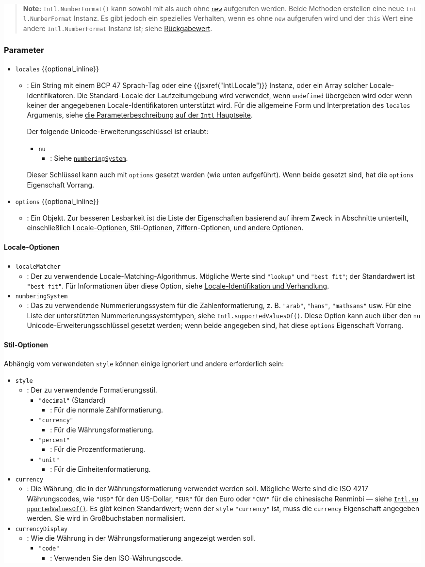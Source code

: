 > **Note:** `Intl.NumberFormat()` kann sowohl mit als auch ohne [`new`](/de/docs/Web/JavaScript/Reference/Operators/new) aufgerufen werden. Beide Methoden erstellen eine neue `Intl.NumberFormat` Instanz. Es gibt jedoch ein spezielles Verhalten, wenn es ohne `new` aufgerufen wird und der `this` Wert eine andere `Intl.NumberFormat` Instanz ist; siehe [Rückgabewert](#rückgabewert).

### Parameter

- `locales` {{optional_inline}}

  - : Ein String mit einem BCP 47 Sprach-Tag oder eine {{jsxref("Intl.Locale")}} Instanz, oder ein Array solcher Locale-Identifikatoren. Die Standard-Locale der Laufzeitumgebung wird verwendet, wenn `undefined` übergeben wird oder wenn keiner der angegebenen Locale-Identifikatoren unterstützt wird. Für die allgemeine Form und Interpretation des `locales` Arguments, siehe [die Parameterbeschreibung auf der `Intl` Hauptseite](/de/docs/Web/JavaScript/Reference/Global_Objects/Intl#locales_argument).

    Der folgende Unicode-Erweiterungsschlüssel ist erlaubt:

    - `nu`
      - : Siehe [`numberingSystem`](#numberingsystem).

    Dieser Schlüssel kann auch mit `options` gesetzt werden (wie unten aufgeführt). Wenn beide gesetzt sind, hat die `options` Eigenschaft Vorrang.

- `options` {{optional_inline}}

  - : Ein Objekt. Zur besseren Lesbarkeit ist die Liste der Eigenschaften basierend auf ihrem Zweck in Abschnitte unterteilt, einschließlich [Locale-Optionen](#locale-optionen), [Stil-Optionen](#stil-optionen), [Ziffern-Optionen](#ziffern-optionen), und [andere Optionen](#andere_optionen).

#### Locale-Optionen

- `localeMatcher`
  - : Der zu verwendende Locale-Matching-Algorithmus. Mögliche Werte sind `"lookup"` und `"best fit"`; der Standardwert ist `"best fit"`.
    Für Informationen über diese Option, siehe [Locale-Identifikation und Verhandlung](/de/docs/Web/JavaScript/Reference/Global_Objects/Intl#locale_identification_and_negotiation).
- `numberingSystem`
  - : Das zu verwendende Nummerierungssystem für die Zahlenformatierung, z. B. `"arab"`, `"hans"`, `"mathsans"` usw. Für eine Liste der unterstützten Nummerierungssystemtypen, siehe [`Intl.supportedValuesOf()`](/de/docs/Web/JavaScript/Reference/Global_Objects/Intl/supportedValuesOf#supported_numbering_system_types). Diese Option kann auch über den `nu` Unicode-Erweiterungsschlüssel gesetzt werden; wenn beide angegeben sind, hat diese `options` Eigenschaft Vorrang.

#### Stil-Optionen

Abhängig vom verwendeten `style` können einige ignoriert und andere erforderlich sein:

- `style`
  - : Der zu verwendende Formatierungsstil.
    - `"decimal"` (Standard)
      - : Für die normale Zahlformatierung.
    - `"currency"`
      - : Für die Währungsformatierung.
    - `"percent"`
      - : Für die Prozentformatierung.
    - `"unit"`
      - : Für die Einheitenformatierung.
- `currency`
  - : Die Währung, die in der Währungsformatierung verwendet werden soll. Mögliche Werte sind die ISO 4217 Währungscodes, wie `"USD"` für den US-Dollar, `"EUR"` für den Euro oder `"CNY"` für die chinesische Renminbi — siehe [`Intl.supportedValuesOf()`](/de/docs/Web/JavaScript/Reference/Global_Objects/Intl/supportedValuesOf#supported_currency_identifiers). Es gibt keinen Standardwert; wenn der `style` `"currency"` ist, muss die `currency` Eigenschaft angegeben werden. Sie wird in Großbuchstaben normalisiert.
- `currencyDisplay`
  - : Wie die Währung in der Währungsformatierung angezeigt werden soll.
    - `"code"`
      - : Verwenden Sie den ISO-Währungscode.